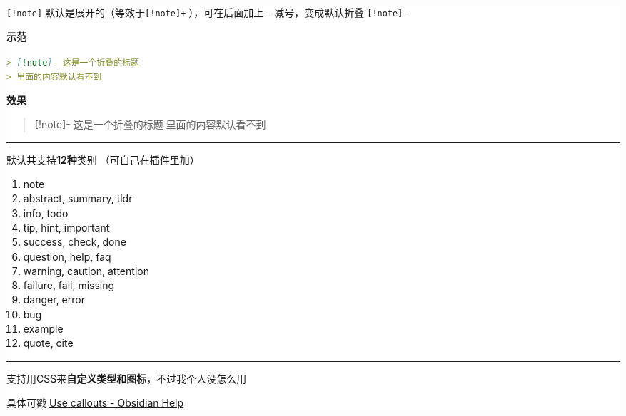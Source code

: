 `[!note]` 默认是展开的（等效于`[!note]+` ），可在后面加上 `-` 减号，变成默认折叠 `[!note]-`


**示范**
```md
> [!note]- 这是一个折叠的标题
> 里面的内容默认看不到
```

**效果**

> [!note]- 这是一个折叠的标题
> 里面的内容默认看不到

---

默认共支持**12种**类别 （可自己在插件里加）

1. note
2. abstract, summary, tldr
3. info, todo
4. tip, hint, important
5. success, check, done
6. question, help, faq
7. warning, caution, attention
8. failure, fail, missing
9. danger, error
10. bug
11. example
12. quote, cite

---

支持用CSS来**自定义类型和图标**，不过我个人没怎么用

具体可戳 [Use callouts - Obsidian Help](https://help.obsidian.md/How+to/Use+callouts#Customizations)





[度娘]: http://www.baidu.com
[知乎]: https://www.zhihu.com
[^1]: 周树人
[^2]: 绍兴人







[度娘]: http://www.baidu.com 
[知乎]: https://www.zhihu.com    